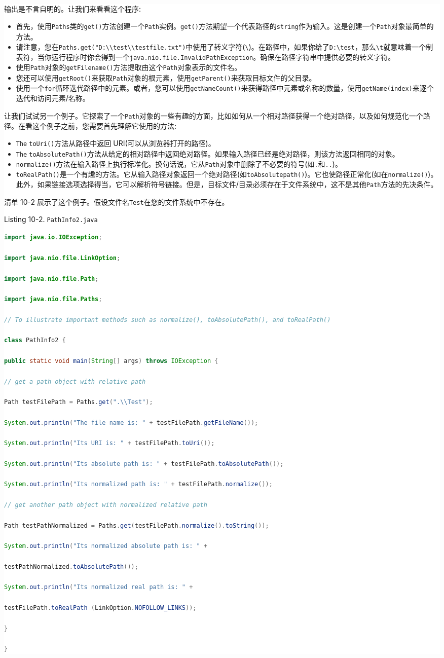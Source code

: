 输出是不言自明的。让我们来看看这个程序:

*   首先，使用`Paths`类的`get()`方法创建一个`Path`实例。`get()`方法期望一个代表路径的`string`作为输入。这是创建一个`Path`对象最简单的方法。
*   请注意，您在`Paths.get("D:\\test\\testfile.txt")`中使用了转义字符(`\`)。在路径中，如果你给了`D:\test`，那么`\t`就意味着一个制表符，当你运行程序时你会得到一个`java.nio.file.InvalidPathException`。确保在路径字符串中提供必要的转义字符。
*   使用`Path`对象的`getFilename()`方法提取由这个`Path`对象表示的文件名。
*   您还可以使用`getRoot()`来获取`Path`对象的根元素，使用`getParent()`来获取目标文件的父目录。
*   使用一个`for`循环迭代路径中的元素。或者，您可以使用`getNameCount()`来获得路径中元素或名称的数量，使用`getName(index)`来逐个迭代和访问元素/名称。

让我们试试另一个例子。它探索了一个`Path`对象的一些有趣的方面，比如如何从一个相对路径获得一个绝对路径，以及如何规范化一个路径。在看这个例子之前，您需要首先理解它使用的方法:

*   `The` `toUri()`方法从路径中返回 URI(可以从浏览器打开的路径)。
*   `The` `toAbsolutePath()`方法从给定的相对路径中返回绝对路径。如果输入路径已经是绝对路径，则该方法返回相同的对象。
*   `normalize()`方法在输入路径上执行标准化。换句话说，它从`Path`对象中删除了不必要的符号(如`.`和`..`)。
*   `toRealPath()`是一个有趣的方法。它从输入路径对象返回一个绝对路径(如`toAbsolutepath()`)。它也使路径正常化(如在`normalize()`)。此外，如果链接选项选择得当，它可以解析符号链接。但是，目标文件/目录必须存在于文件系统中，这不是其他`Path`方法的先决条件。

清单 10-2 展示了这个例子。假设文件名`Test`在您的文件系统中不存在。

Listing 10-2\. `PathInfo2.java`

```java
import java.io.IOException;

import java.nio.file.LinkOption;

import java.nio.file.Path;

import java.nio.file.Paths;

// To illustrate important methods such as normalize(), toAbsolutePath(), and toRealPath()

class PathInfo2 {

public static void main(String[] args) throws IOException {

// get a path object with relative path

Path testFilePath = Paths.get(".\\Test");

System.out.println("The file name is: " + testFilePath.getFileName());

System.out.println("Its URI is: " + testFilePath.toUri());

System.out.println("Its absolute path is: " + testFilePath.toAbsolutePath());

System.out.println("Its normalized path is: " + testFilePath.normalize());

// get another path object with normalized relative path

Path testPathNormalized = Paths.get(testFilePath.normalize().toString());

System.out.println("Its normalized absolute path is: " +

testPathNormalized.toAbsolutePath());

System.out.println("Its normalized real path is: " +

testFilePath.toRealPath (LinkOption.NOFOLLOW_LINKS));

}

}
```
